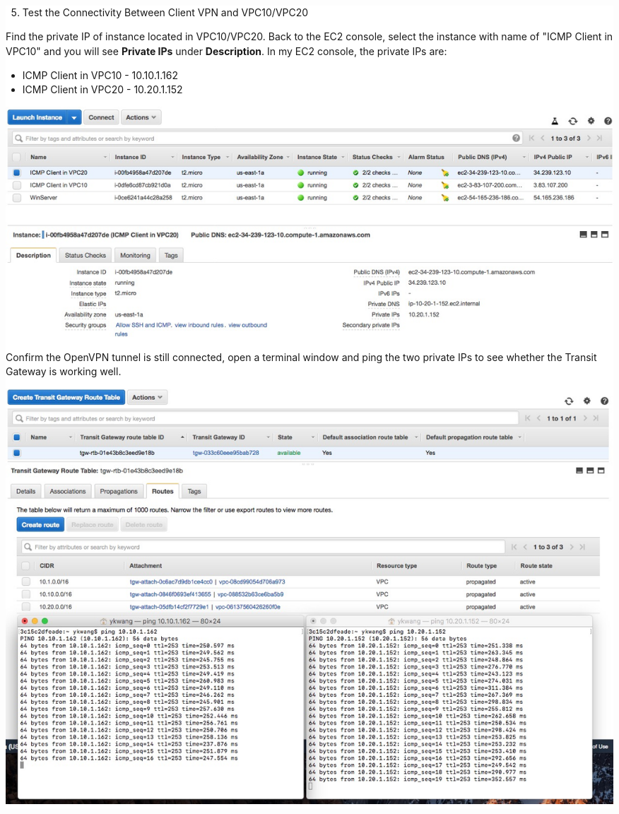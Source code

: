 5) Test the Connectivity Between Client VPN and VPC10/VPC20

Find the private IP of instance located in VPC10/VPC20. Back to the EC2 console, select the instance with name of "ICMP Client in VPC10" and you will see **Private IPs** under **Description**. In my EC2 console, the private IPs are:

* ICMP Client in VPC10 - 10.10.1.162
* ICMP Client in VPC20 - 10.20.1.152  

![Deployment Diagram](images/instanceip.jpg)

Confirm the OpenVPN tunnel is still connected, open a terminal window and ping the two private IPs to see whether the Transit Gateway is working well.

![Deployment Diagram](images/tgwpingtest.jpg)
